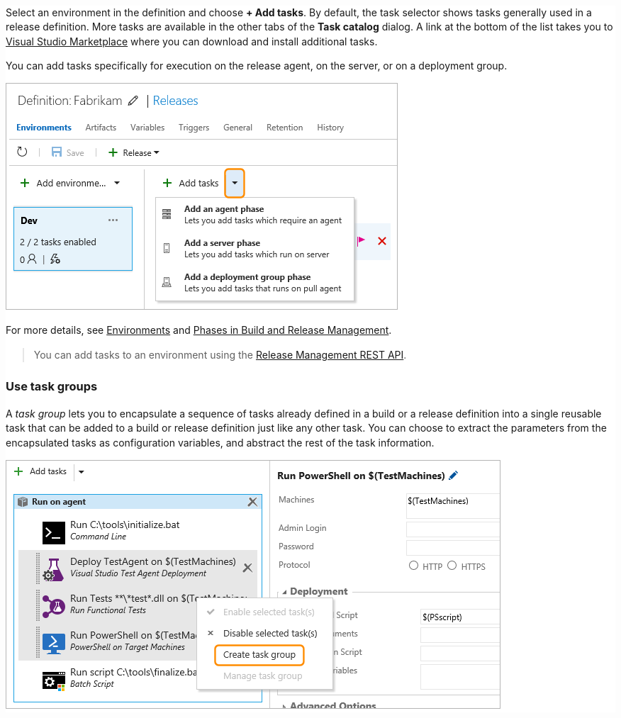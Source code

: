 Select an environment in the definition and choose **+ Add tasks**. By default,
the task selector shows tasks generally used in a release definition.
More tasks are available in the other tabs of the **Task catalog** dialog.
A link at the bottom of the list takes you to
[Visual Studio Marketplace](https://marketplace.visualstudio.com/VSTS)
where you can download and install additional tasks.

You can add tasks specifically for execution on the release agent,
on the server, or on a deployment group.

![Adding a new task phase](_img/work-with-release-definitions/task-phases.png)

For more details, see [Environments](../concepts/definitions/release/environments.md)
and [Phases in Build and Release Management](../concepts/process/phases.md).

>You can add tasks to an environment using the
[Release Management REST API](../../../integrate/api/rm/overview.md).

<h3 id="task-groups">Use task groups</h3>

A *task group* lets you to encapsulate a sequence of tasks already defined
in a build or a release definition into a single reusable task that can be
added to a build or release definition just like any other task. You can
choose to extract the parameters from the encapsulated tasks as configuration
variables, and abstract the rest of the task information.

![Creating task group context action](_img/work-with-release-definitions/create-task-group.png)
